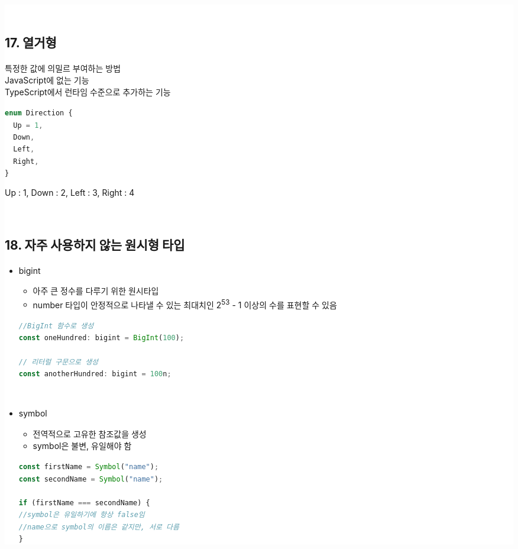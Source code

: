 <br>

## 17. 열거형
특정한 값에 의밀르 부여하는 방법<br>
JavaScript에 없는 기능<br>
TypeScript에서 런타임 수준으로 추가하는 기능
```javascript
enum Direction {
  Up = 1,
  Down,
  Left,
  Right,
}
```
Up : 1, Down : 2, Left : 3, Right : 4

<br>

## 18. 자주 사용하지 않는 원시형 타입
- bigint
  - 아주 큰 정수를 다루기 위한 원시타입
  - number 타입이 안정적으로 나타낼 수 있는 최대치인 2<sup>53</sup> - 1 이상의 수를 표현할 수 있음
  ```javascript
  //BigInt 함수로 생성
  const oneHundred: bigint = BigInt(100);

  // 리터럴 구문으로 생성
  const anotherHundred: bigint = 100n;
  ```
  <br>

- symbol
  - 전역적으로 고유한 참조값을 생성
  - symbol은 불변, 유일해야 함
  ```javascript
  const firstName = Symbol("name");
  const secondName = Symbol("name");
  
  if (firstName === secondName) {
  //symbol은 유일하기에 항상 false임
  //name으로 symbol의 이름은 같지만, 서로 다름
  }
  ```  